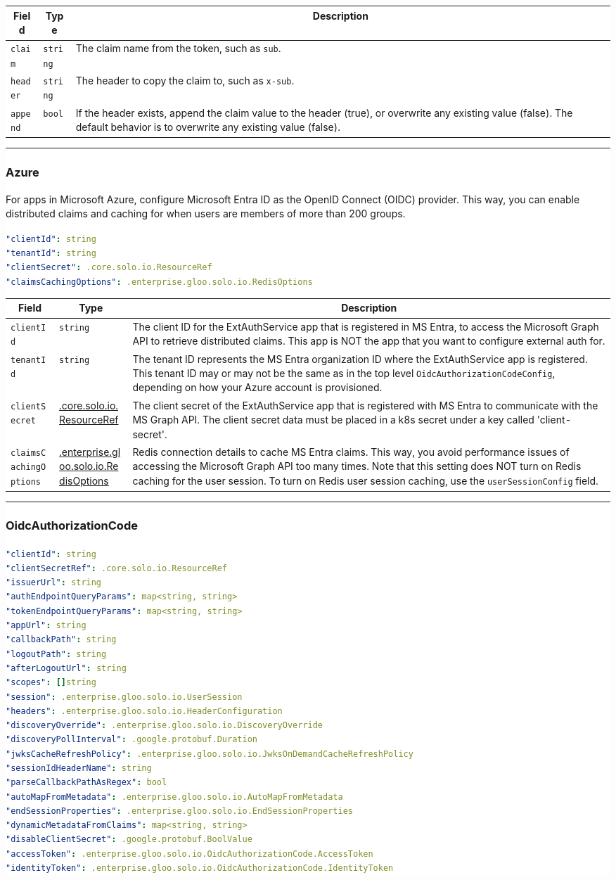 | Field | Type | Description |
| ----- | ---- | ----------- | 
| `claim` | `string` | The claim name from the token, such as `sub`. |
| `header` | `string` | The header to copy the claim to, such as `x-sub`. |
| `append` | `bool` | If the header exists, append the claim value to the header (true), or overwrite any existing value (false). The default behavior is to overwrite any existing value (false). |




---
### Azure

 
For apps in Microsoft Azure, configure Microsoft Entra ID as the OpenID Connect (OIDC) provider.
This way, you can enable distributed claims and caching for when users are members of more than 200 groups.

```yaml
"clientId": string
"tenantId": string
"clientSecret": .core.solo.io.ResourceRef
"claimsCachingOptions": .enterprise.gloo.solo.io.RedisOptions

```

| Field | Type | Description |
| ----- | ---- | ----------- | 
| `clientId` | `string` | The client ID for the ExtAuthService app that is registered in MS Entra, to access the Microsoft Graph API to retrieve distributed claims. This app is NOT the app that you want to configure external auth for. |
| `tenantId` | `string` | The tenant ID represents the MS Entra organization ID where the ExtAuthService app is registered. This tenant ID may or may not be the same as in the top level `OidcAuthorizationCodeConfig`, depending on how your Azure account is provisioned. |
| `clientSecret` | [.core.solo.io.ResourceRef](../../../../../../../../../../solo-kit/api/v1/ref.proto.sk/#resourceref) | The client secret of the ExtAuthService app that is registered with MS Entra to communicate with the MS Graph API. The client secret data must be placed in a k8s secret under a key called 'client-secret'. |
| `claimsCachingOptions` | [.enterprise.gloo.solo.io.RedisOptions](../extauth.proto.sk/#redisoptions) | Redis connection details to cache MS Entra claims. This way, you avoid performance issues of accessing the Microsoft Graph API too many times. Note that this setting does NOT turn on Redis caching for the user session. To turn on Redis user session caching, use the `userSessionConfig` field. |




---
### OidcAuthorizationCode



```yaml
"clientId": string
"clientSecretRef": .core.solo.io.ResourceRef
"issuerUrl": string
"authEndpointQueryParams": map<string, string>
"tokenEndpointQueryParams": map<string, string>
"appUrl": string
"callbackPath": string
"logoutPath": string
"afterLogoutUrl": string
"scopes": []string
"session": .enterprise.gloo.solo.io.UserSession
"headers": .enterprise.gloo.solo.io.HeaderConfiguration
"discoveryOverride": .enterprise.gloo.solo.io.DiscoveryOverride
"discoveryPollInterval": .google.protobuf.Duration
"jwksCacheRefreshPolicy": .enterprise.gloo.solo.io.JwksOnDemandCacheRefreshPolicy
"sessionIdHeaderName": string
"parseCallbackPathAsRegex": bool
"autoMapFromMetadata": .enterprise.gloo.solo.io.AutoMapFromMetadata
"endSessionProperties": .enterprise.gloo.solo.io.EndSessionProperties
"dynamicMetadataFromClaims": map<string, string>
"disableClientSecret": .google.protobuf.BoolValue
"accessToken": .enterprise.gloo.solo.io.OidcAuthorizationCode.AccessToken
"identityToken": .enterprise.gloo.solo.io.OidcAuthorizationCode.IdentityToken
```